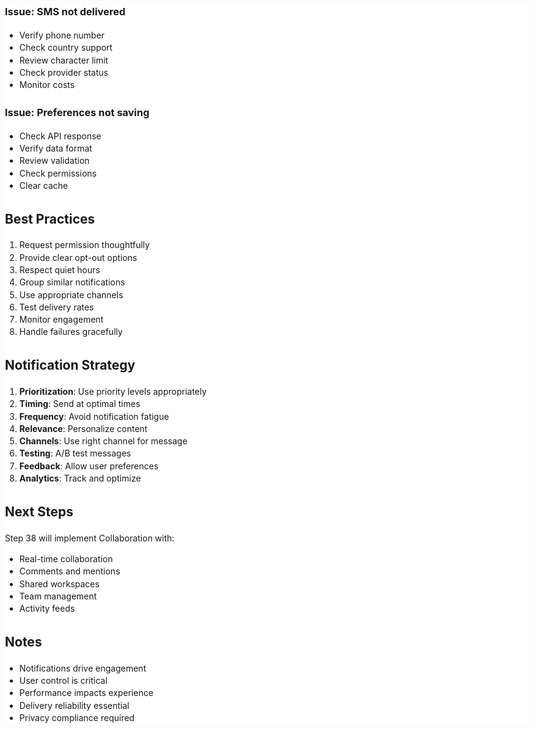 ### Issue: SMS not delivered
- Verify phone number
- Check country support
- Review character limit
- Check provider status
- Monitor costs

### Issue: Preferences not saving
- Check API response
- Verify data format
- Review validation
- Check permissions
- Clear cache

## Best Practices
1. Request permission thoughtfully
2. Provide clear opt-out options
3. Respect quiet hours
4. Group similar notifications
5. Use appropriate channels
6. Test delivery rates
7. Monitor engagement
8. Handle failures gracefully

## Notification Strategy
1. **Prioritization**: Use priority levels appropriately
2. **Timing**: Send at optimal times
3. **Frequency**: Avoid notification fatigue
4. **Relevance**: Personalize content
5. **Channels**: Use right channel for message
6. **Testing**: A/B test messages
7. **Feedback**: Allow user preferences
8. **Analytics**: Track and optimize

## Next Steps
Step 38 will implement Collaboration with:
- Real-time collaboration
- Comments and mentions
- Shared workspaces
- Team management
- Activity feeds

## Notes
- Notifications drive engagement
- User control is critical
- Performance impacts experience
- Delivery reliability essential
- Privacy compliance required